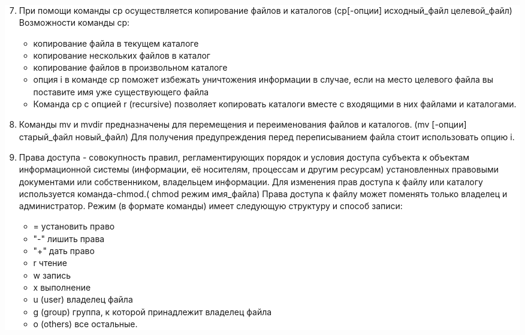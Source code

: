 7. При помощи команды cp осуществляется копирование файлов и каталогов (cp[-опции] исходный_файл целевой_файл) 
  Возможности команды ср: 
    - копирование файла в текущем каталоге
    - копирование нескольких файлов в каталог
    - копирование файлов в произвольном каталоге
    - опция i в команде cp поможет избежать уничтожения информации в случае, если на место целевого файла вы поставите имя уже существующего файла
    - Команда cp с опцией r (recursive) позволяет копировать каталоги вместе с входящими в них файлами и каталогами.

8.  Команды mv и mvdir предназначены для перемещения и переименования файлов и каталогов. (mv [-опции] старый_файл новый_файл) Для получения предупреждения перед переписыванием файла стоит использовать опцию i.

9.  Права доступа - совокупность правил, регламентирующих порядок и условия доступа субъекта к объектам информационной системы (информации, её носителям, процессам и другим ресурсам) установленных правовыми документами или собственником, владельцем информации. Для изменения прав доступа к файлу или каталогу используется команда-chmod.( chmod режим имя_файла) Права доступа к файлу может поменять только владелец и администратор. Режим (в формате команды) имеет следующую структуру и способ записи:
    - = установить право
    - "-" лишить права
    - "+" дать право
    - r чтение
    - w запись
    - x выполнение
    - u (user) владелец файла
    - g (group) группа, к которой принадлежит владелец файла
    - о (others) все остальные.






